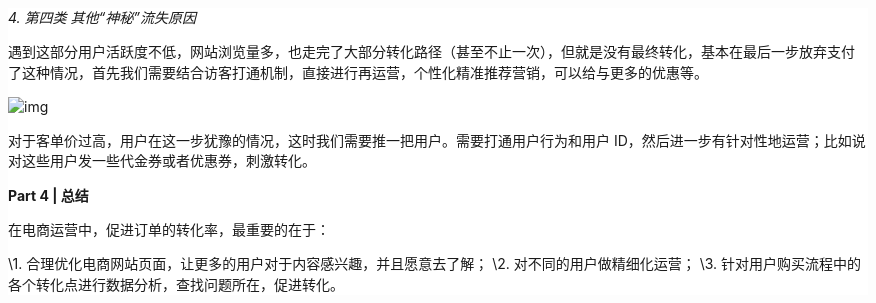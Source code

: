 *4. 第四类 其他“神秘”流失原因*

遇到这部分用户活跃度不低，网站浏览量多，也走完了大部分转化路径（甚至不止一次），但就是没有最终转化，基本在最后一步放弃支付了这种情况，首先我们需要结合访客打通机制，直接进行再运营，个性化精准推荐营销，可以给与更多的优惠等。

![img](https://tva1.sinaimg.cn/large/00831rSTgy1gdmplpexeqj30k004wq30.jpg)

对于客单价过高，用户在这一步犹豫的情况，这时我们需要推一把用户。需要打通用户行为和用户 ID，然后进一步有针对性地运营；比如说对这些用户发一些代金券或者优惠券，刺激转化。

**Part 4 | 总结**

在电商运营中，促进订单的转化率，最重要的在于：

\1.  合理优化电商网站页面，让更多的用户对于内容感兴趣，并且愿意去了解；
\2. 对不同的用户做精细化运营；
\3. 针对用户购买流程中的各个转化点进行数据分析，查找问题所在，促进转化。

